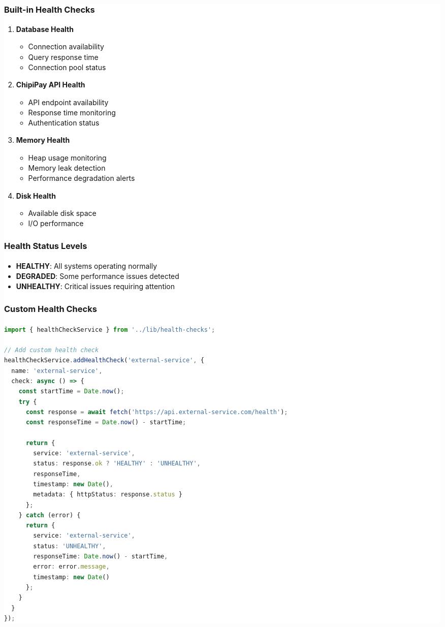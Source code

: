 ### Built-in Health Checks

1. **Database Health**
   - Connection availability
   - Query response time
   - Connection pool status

2. **ChipiPay API Health**
   - API endpoint availability
   - Response time monitoring
   - Authentication status

3. **Memory Health**
   - Heap usage monitoring
   - Memory leak detection
   - Performance degradation alerts

4. **Disk Health**
   - Available disk space
   - I/O performance

### Health Status Levels

- **HEALTHY**: All systems operating normally
- **DEGRADED**: Some performance issues detected
- **UNHEALTHY**: Critical issues requiring attention

### Custom Health Checks

```typescript
import { healthCheckService } from '../lib/health-checks';

// Add custom health check
healthCheckService.addHealthCheck('external-service', {
  name: 'external-service',
  check: async () => {
    const startTime = Date.now();
    try {
      const response = await fetch('https://api.external-service.com/health');
      const responseTime = Date.now() - startTime;
      
      return {
        service: 'external-service',
        status: response.ok ? 'HEALTHY' : 'UNHEALTHY',
        responseTime,
        timestamp: new Date(),
        metadata: { httpStatus: response.status }
      };
    } catch (error) {
      return {
        service: 'external-service',
        status: 'UNHEALTHY',
        responseTime: Date.now() - startTime,
        error: error.message,
        timestamp: new Date()
      };
    }
  }
});
```
